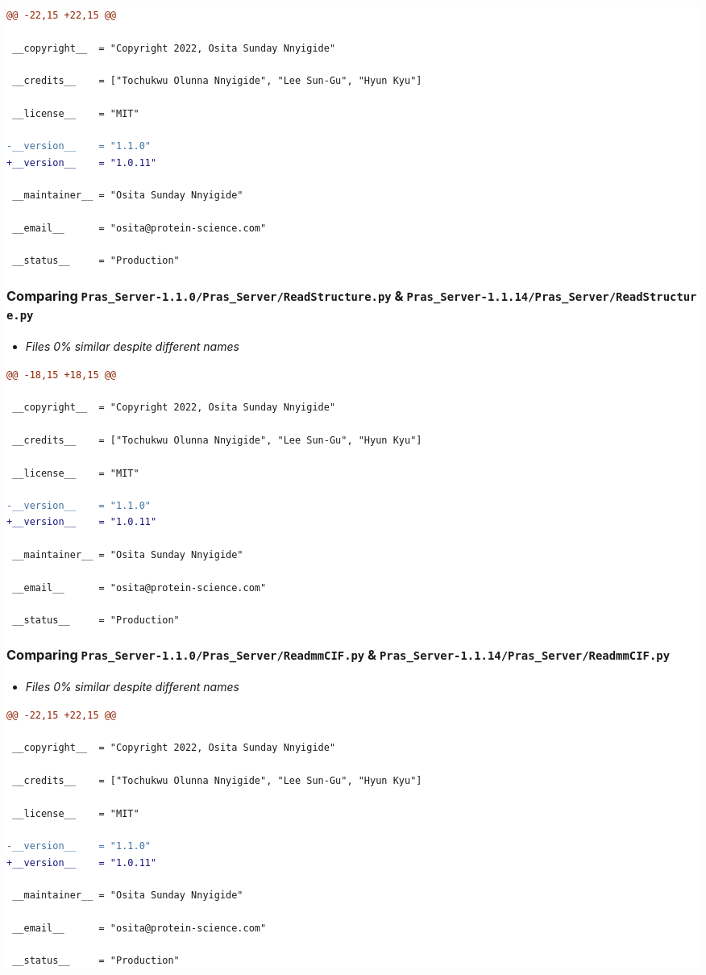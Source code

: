 ```diff
@@ -22,15 +22,15 @@
 
 __copyright__  = "Copyright 2022, Osita Sunday Nnyigide"
 
 __credits__    = ["Tochukwu Olunna Nnyigide", "Lee Sun-Gu", "Hyun Kyu"]
 
 __license__    = "MIT"
 
-__version__    = "1.1.0"
+__version__    = "1.0.11"
 
 __maintainer__ = "Osita Sunday Nnyigide"
 
 __email__      = "osita@protein-science.com"
 
 __status__     = "Production"
```

### Comparing `Pras_Server-1.1.0/Pras_Server/ReadStructure.py` & `Pras_Server-1.1.14/Pras_Server/ReadStructure.py`

 * *Files 0% similar despite different names*

```diff
@@ -18,15 +18,15 @@
 
 __copyright__  = "Copyright 2022, Osita Sunday Nnyigide"
 
 __credits__    = ["Tochukwu Olunna Nnyigide", "Lee Sun-Gu", "Hyun Kyu"]
 
 __license__    = "MIT"
 
-__version__    = "1.1.0"
+__version__    = "1.0.11"
 
 __maintainer__ = "Osita Sunday Nnyigide"
 
 __email__      = "osita@protein-science.com"
 
 __status__     = "Production"
```

### Comparing `Pras_Server-1.1.0/Pras_Server/ReadmmCIF.py` & `Pras_Server-1.1.14/Pras_Server/ReadmmCIF.py`

 * *Files 0% similar despite different names*

```diff
@@ -22,15 +22,15 @@
 
 __copyright__  = "Copyright 2022, Osita Sunday Nnyigide"
 
 __credits__    = ["Tochukwu Olunna Nnyigide", "Lee Sun-Gu", "Hyun Kyu"]
 
 __license__    = "MIT"
 
-__version__    = "1.1.0"
+__version__    = "1.0.11"
 
 __maintainer__ = "Osita Sunday Nnyigide"
 
 __email__      = "osita@protein-science.com"
 
 __status__     = "Production"
```